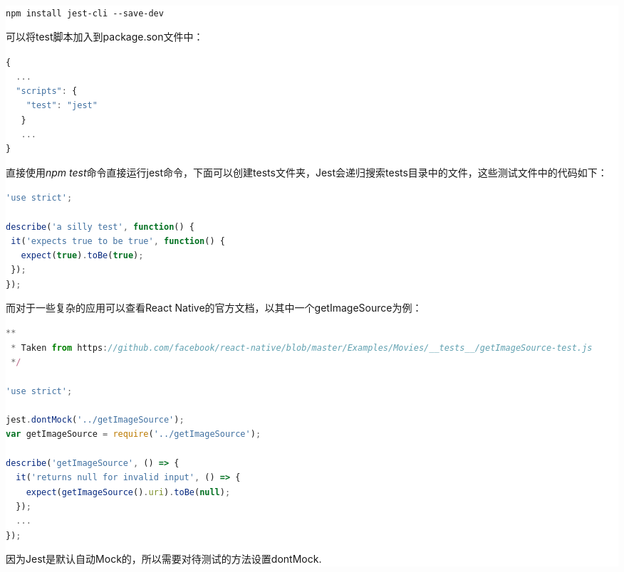 ``` 
npm install jest-cli --save-dev
```

可以将test脚本加入到package.son文件中：

``` javascript
{
  ...
  "scripts": {
    "test": "jest"
   }
   ...
}
```

直接使用*npm test*命令直接运行jest命令，下面可以创建tests文件夹，Jest会递归搜索tests目录中的文件，这些测试文件中的代码如下：

``` javascript
'use strict';

describe('a silly test', function() {
 it('expects true to be true', function() {
   expect(true).toBe(true);
 });
});
```

而对于一些复杂的应用可以查看React Native的官方文档，以其中一个getImageSource为例：

``` javascript
**
 * Taken from https://github.com/facebook/react-native/blob/master/Examples/Movies/__tests__/getImageSource-test.js
 */

'use strict';

jest.dontMock('../getImageSource');
var getImageSource = require('../getImageSource');

describe('getImageSource', () => {
  it('returns null for invalid input', () => {
    expect(getImageSource().uri).toBe(null);
  });
  ...
});
```

因为Jest是默认自动Mock的，所以需要对待测试的方法设置dontMock.